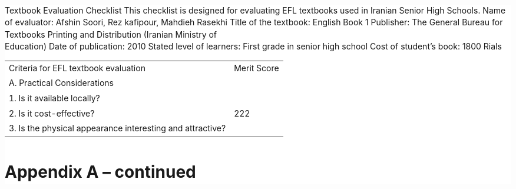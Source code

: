 Textbook Evaluation Checklist This checklist is designed for evaluating EFL textbooks used in Iranian Senior High Schools. Name of evaluator: Afshin Soori, Rez kafipour, Mahdieh Rasekhi Title of the textbook: English Book 1 Publisher: The General Bureau for Textbooks Printing and Distribution (Iranian Ministry of   
Education) Date of publication: 2010 Stated level of learners: First grade in senior high school Cost of student’s book: 1800 Rials

<html><body><table><tr><td>Criteria for EFL textbook evaluation</td><td>Merit Score</td></tr><tr><td>A. Practical Considerations</td><td></td></tr><tr><td>1. Is it available locally?</td><td></td></tr><tr><td>2. Is it cost-effective?</td><td>222</td></tr><tr><td>3. Is the physical appearance interesting and attractive?</td><td></td></tr></table></body></html>

# Appendix A – continued
